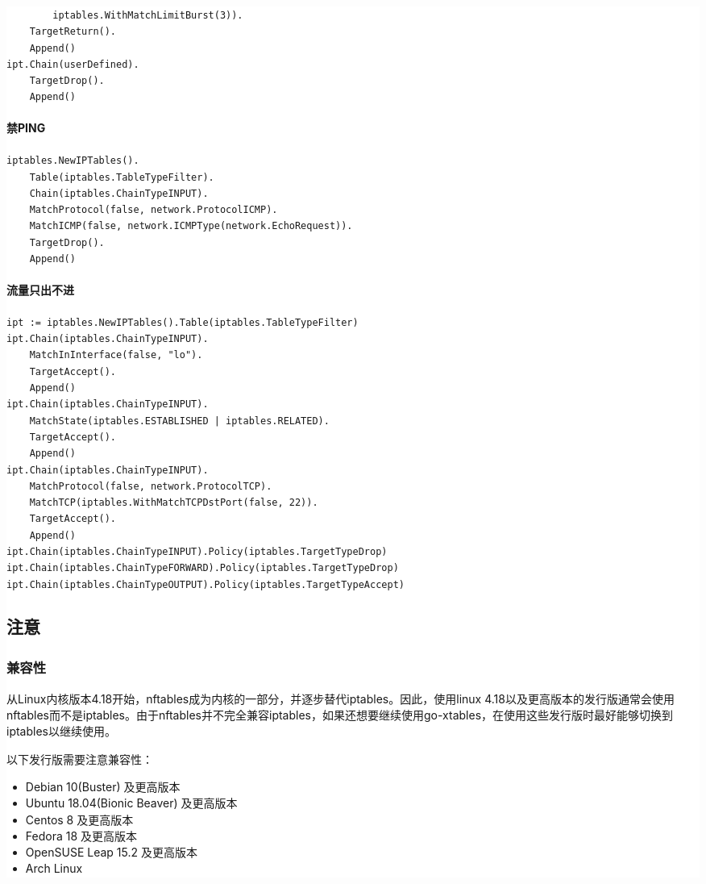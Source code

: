 ```golang
		iptables.WithMatchLimitBurst(3)).
	TargetReturn().
	Append()
ipt.Chain(userDefined).
	TargetDrop().
	Append()
```
#### 禁PING
```golang
iptables.NewIPTables().
	Table(iptables.TableTypeFilter).
	Chain(iptables.ChainTypeINPUT).
	MatchProtocol(false, network.ProtocolICMP).
	MatchICMP(false, network.ICMPType(network.EchoRequest)).
	TargetDrop().
	Append()
```
#### 流量只出不进
```golang
ipt := iptables.NewIPTables().Table(iptables.TableTypeFilter)
ipt.Chain(iptables.ChainTypeINPUT).
	MatchInInterface(false, "lo").
	TargetAccept().
	Append()
ipt.Chain(iptables.ChainTypeINPUT).
	MatchState(iptables.ESTABLISHED | iptables.RELATED).
	TargetAccept().
	Append()
ipt.Chain(iptables.ChainTypeINPUT).
	MatchProtocol(false, network.ProtocolTCP).
	MatchTCP(iptables.WithMatchTCPDstPort(false, 22)).
	TargetAccept().
	Append()
ipt.Chain(iptables.ChainTypeINPUT).Policy(iptables.TargetTypeDrop)
ipt.Chain(iptables.ChainTypeFORWARD).Policy(iptables.TargetTypeDrop)
ipt.Chain(iptables.ChainTypeOUTPUT).Policy(iptables.TargetTypeAccept)
```
## 注意

### 兼容性
从Linux内核版本4.18开始，nftables成为内核的一部分，并逐步替代iptables。因此，使用linux 4.18以及更高版本的发行版通常会使用nftables而不是iptables。由于nftables并不完全兼容iptables，如果还想要继续使用go-xtables，在使用这些发行版时最好能够切换到iptables以继续使用。

以下发行版需要注意兼容性：

* Debian 10(Buster) 及更高版本
* Ubuntu 18.04(Bionic Beaver) 及更高版本
* Centos 8 及更高版本
* Fedora 18 及更高版本
* OpenSUSE Leap 15.2 及更高版本
* Arch Linux
